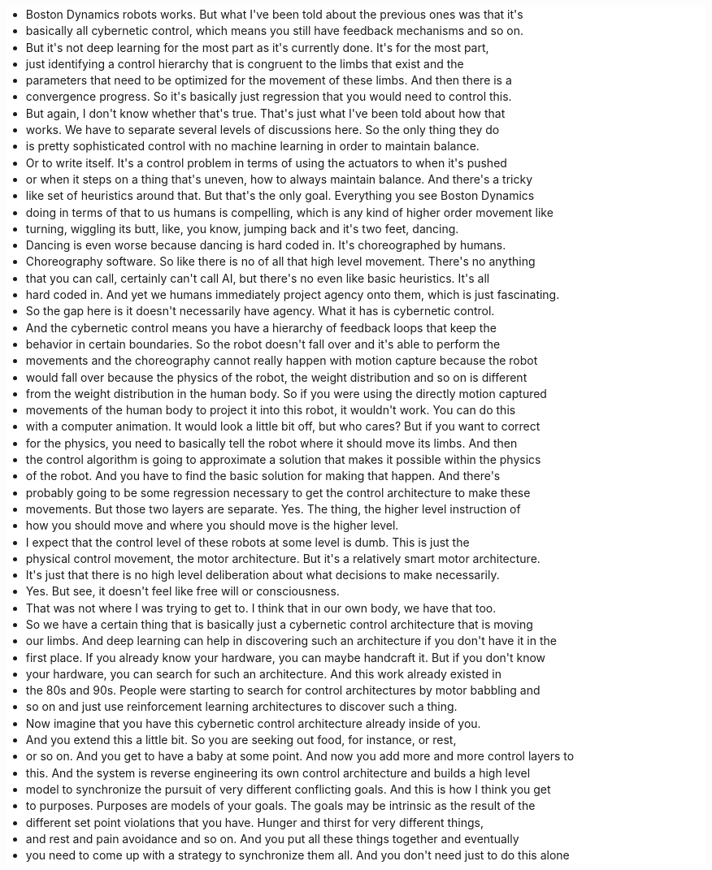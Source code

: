 *  Boston Dynamics robots works. But what I've been told about the previous ones was that it's
*  basically all cybernetic control, which means you still have feedback mechanisms and so on.
*  But it's not deep learning for the most part as it's currently done. It's for the most part,
*  just identifying a control hierarchy that is congruent to the limbs that exist and the
*  parameters that need to be optimized for the movement of these limbs. And then there is a
*  convergence progress. So it's basically just regression that you would need to control this.
*  But again, I don't know whether that's true. That's just what I've been told about how that
*  works. We have to separate several levels of discussions here. So the only thing they do
*  is pretty sophisticated control with no machine learning in order to maintain balance.
*  Or to write itself. It's a control problem in terms of using the actuators to when it's pushed
*  or when it steps on a thing that's uneven, how to always maintain balance. And there's a tricky
*  like set of heuristics around that. But that's the only goal. Everything you see Boston Dynamics
*  doing in terms of that to us humans is compelling, which is any kind of higher order movement like
*  turning, wiggling its butt, like, you know, jumping back and it's two feet, dancing.
*  Dancing is even worse because dancing is hard coded in. It's choreographed by humans.
*  Choreography software. So like there is no of all that high level movement. There's no anything
*  that you can call, certainly can't call AI, but there's no even like basic heuristics. It's all
*  hard coded in. And yet we humans immediately project agency onto them, which is just fascinating.
*  So the gap here is it doesn't necessarily have agency. What it has is cybernetic control.
*  And the cybernetic control means you have a hierarchy of feedback loops that keep the
*  behavior in certain boundaries. So the robot doesn't fall over and it's able to perform the
*  movements and the choreography cannot really happen with motion capture because the robot
*  would fall over because the physics of the robot, the weight distribution and so on is different
*  from the weight distribution in the human body. So if you were using the directly motion captured
*  movements of the human body to project it into this robot, it wouldn't work. You can do this
*  with a computer animation. It would look a little bit off, but who cares? But if you want to correct
*  for the physics, you need to basically tell the robot where it should move its limbs. And then
*  the control algorithm is going to approximate a solution that makes it possible within the physics
*  of the robot. And you have to find the basic solution for making that happen. And there's
*  probably going to be some regression necessary to get the control architecture to make these
*  movements. But those two layers are separate. Yes. The thing, the higher level instruction of
*  how you should move and where you should move is the higher level.
*  I expect that the control level of these robots at some level is dumb. This is just the
*  physical control movement, the motor architecture. But it's a relatively smart motor architecture.
*  It's just that there is no high level deliberation about what decisions to make necessarily.
*  Yes. But see, it doesn't feel like free will or consciousness.
*  That was not where I was trying to get to. I think that in our own body, we have that too.
*  So we have a certain thing that is basically just a cybernetic control architecture that is moving
*  our limbs. And deep learning can help in discovering such an architecture if you don't have it in the
*  first place. If you already know your hardware, you can maybe handcraft it. But if you don't know
*  your hardware, you can search for such an architecture. And this work already existed in
*  the 80s and 90s. People were starting to search for control architectures by motor babbling and
*  so on and just use reinforcement learning architectures to discover such a thing.
*  Now imagine that you have this cybernetic control architecture already inside of you.
*  And you extend this a little bit. So you are seeking out food, for instance, or rest,
*  or so on. And you get to have a baby at some point. And now you add more and more control layers to
*  this. And the system is reverse engineering its own control architecture and builds a high level
*  model to synchronize the pursuit of very different conflicting goals. And this is how I think you get
*  to purposes. Purposes are models of your goals. The goals may be intrinsic as the result of the
*  different set point violations that you have. Hunger and thirst for very different things,
*  and rest and pain avoidance and so on. And you put all these things together and eventually
*  you need to come up with a strategy to synchronize them all. And you don't need just to do this alone